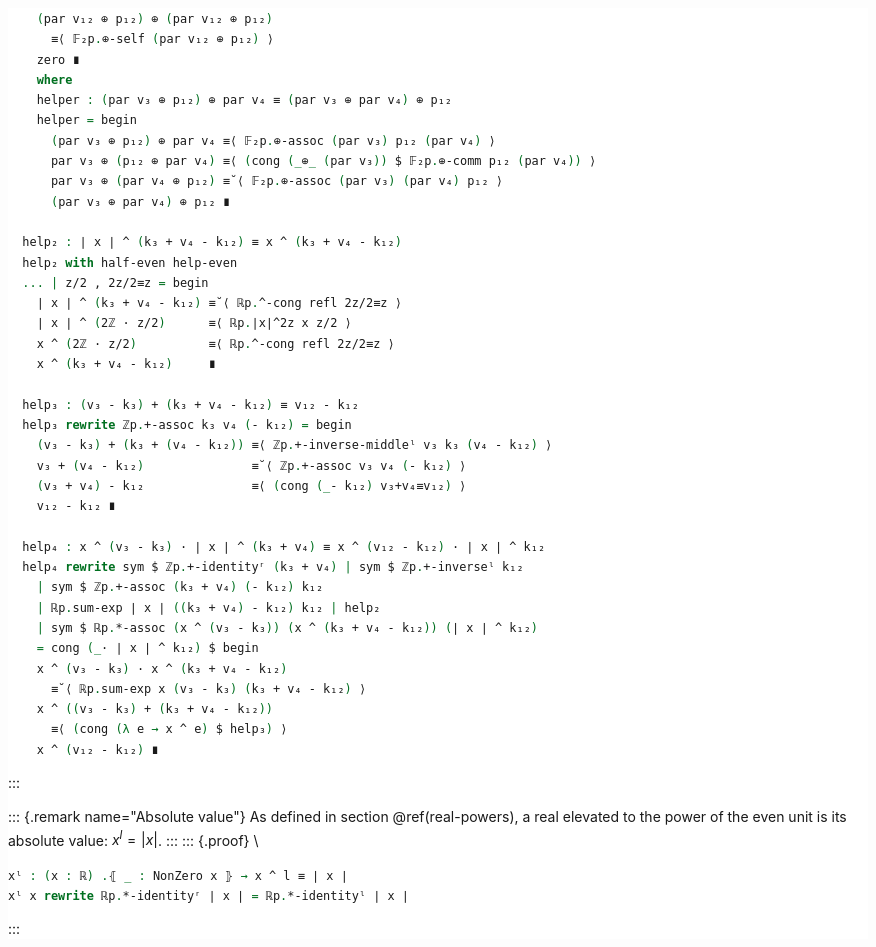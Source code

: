 ```agda
    (par v₁₂ ⊕ p₁₂) ⊕ (par v₁₂ ⊕ p₁₂)
      ≡⟨ 𝔽₂p.⊕-self (par v₁₂ ⊕ p₁₂) ⟩
    zero ∎
    where
    helper : (par v₃ ⊕ p₁₂) ⊕ par v₄ ≡ (par v₃ ⊕ par v₄) ⊕ p₁₂
    helper = begin
      (par v₃ ⊕ p₁₂) ⊕ par v₄ ≡⟨ 𝔽₂p.⊕-assoc (par v₃) p₁₂ (par v₄) ⟩
      par v₃ ⊕ (p₁₂ ⊕ par v₄) ≡⟨ (cong (_⊕_ (par v₃)) $ 𝔽₂p.⊕-comm p₁₂ (par v₄)) ⟩
      par v₃ ⊕ (par v₄ ⊕ p₁₂) ≡˘⟨ 𝔽₂p.⊕-assoc (par v₃) (par v₄) p₁₂ ⟩
      (par v₃ ⊕ par v₄) ⊕ p₁₂ ∎

  help₂ : ∣ x ∣ ^ (k₃ + v₄ - k₁₂) ≡ x ^ (k₃ + v₄ - k₁₂)
  help₂ with half-even help-even
  ... | z/2 , 2z/2≡z = begin
    ∣ x ∣ ^ (k₃ + v₄ - k₁₂) ≡˘⟨ ℝp.^-cong refl 2z/2≡z ⟩
    ∣ x ∣ ^ (2ℤ · z/2)      ≡⟨ ℝp.∣x∣^2z x z/2 ⟩
    x ^ (2ℤ · z/2)          ≡⟨ ℝp.^-cong refl 2z/2≡z ⟩
    x ^ (k₃ + v₄ - k₁₂)     ∎

  help₃ : (v₃ - k₃) + (k₃ + v₄ - k₁₂) ≡ v₁₂ - k₁₂
  help₃ rewrite ℤp.+-assoc k₃ v₄ (- k₁₂) = begin
    (v₃ - k₃) + (k₃ + (v₄ - k₁₂)) ≡⟨ ℤp.+-inverse-middleˡ v₃ k₃ (v₄ - k₁₂) ⟩
    v₃ + (v₄ - k₁₂)               ≡˘⟨ ℤp.+-assoc v₃ v₄ (- k₁₂) ⟩
    (v₃ + v₄) - k₁₂               ≡⟨ (cong (_- k₁₂) v₃+v₄≡v₁₂) ⟩
    v₁₂ - k₁₂ ∎

  help₄ : x ^ (v₃ - k₃) · ∣ x ∣ ^ (k₃ + v₄) ≡ x ^ (v₁₂ - k₁₂) · ∣ x ∣ ^ k₁₂
  help₄ rewrite sym $ ℤp.+-identityʳ (k₃ + v₄) | sym $ ℤp.+-inverseˡ k₁₂
    | sym $ ℤp.+-assoc (k₃ + v₄) (- k₁₂) k₁₂
    | ℝp.sum-exp ∣ x ∣ ((k₃ + v₄) - k₁₂) k₁₂ | help₂
    | sym $ ℝp.*-assoc (x ^ (v₃ - k₃)) (x ^ (k₃ + v₄ - k₁₂)) (∣ x ∣ ^ k₁₂)
    = cong (_· ∣ x ∣ ^ k₁₂) $ begin
    x ^ (v₃ - k₃) · x ^ (k₃ + v₄ - k₁₂)
      ≡˘⟨ ℝp.sum-exp x (v₃ - k₃) (k₃ + v₄ - k₁₂) ⟩
    x ^ ((v₃ - k₃) + (k₃ + v₄ - k₁₂))
      ≡⟨ (cong (λ e → x ^ e) $ help₃) ⟩
    x ^ (v₁₂ - k₁₂) ∎
```
:::

::: {.remark name="Absolute value"}
As defined in section \@ref(real-powers), a real elevated to the power of the even unit
is its absolute value: $x^l=|x|$.
:::
::: {.proof}
\
```agda
xˡ : (x : ℝ) .⦃ _ : NonZero x ⦄ → x ^ l ≡ ∣ x ∣
xˡ x rewrite ℝp.*-identityʳ ∣ x ∣ = ℝp.*-identityˡ ∣ x ∣
```
:::
